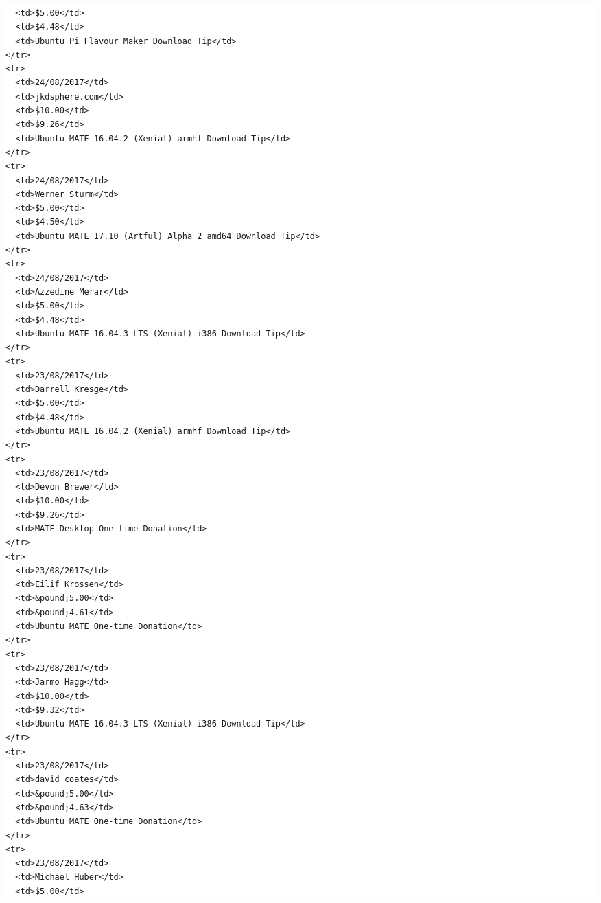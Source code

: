       <td>$5.00</td>
      <td>$4.48</td>
      <td>Ubuntu Pi Flavour Maker Download Tip</td>
    </tr>
    <tr>
      <td>24/08/2017</td>
      <td>jkdsphere.com</td>
      <td>$10.00</td>
      <td>$9.26</td>
      <td>Ubuntu MATE 16.04.2 (Xenial) armhf Download Tip</td>
    </tr>
    <tr>
      <td>24/08/2017</td>
      <td>Werner Sturm</td>
      <td>$5.00</td>
      <td>$4.50</td>
      <td>Ubuntu MATE 17.10 (Artful) Alpha 2 amd64 Download Tip</td>
    </tr>
    <tr>
      <td>24/08/2017</td>
      <td>Azzedine Merar</td>
      <td>$5.00</td>
      <td>$4.48</td>
      <td>Ubuntu MATE 16.04.3 LTS (Xenial) i386 Download Tip</td>
    </tr>
    <tr>
      <td>23/08/2017</td>
      <td>Darrell Kresge</td>
      <td>$5.00</td>
      <td>$4.48</td>
      <td>Ubuntu MATE 16.04.2 (Xenial) armhf Download Tip</td>
    </tr>
    <tr>
      <td>23/08/2017</td>
      <td>Devon Brewer</td>
      <td>$10.00</td>
      <td>$9.26</td>
      <td>MATE Desktop One-time Donation</td>
    </tr>
    <tr>
      <td>23/08/2017</td>
      <td>Eilif Krossen</td>
      <td>&pound;5.00</td>
      <td>&pound;4.61</td>
      <td>Ubuntu MATE One-time Donation</td>
    </tr>
    <tr>
      <td>23/08/2017</td>
      <td>Jarmo Hagg</td>
      <td>$10.00</td>
      <td>$9.32</td>
      <td>Ubuntu MATE 16.04.3 LTS (Xenial) i386 Download Tip</td>
    </tr>
    <tr>
      <td>23/08/2017</td>
      <td>david coates</td>
      <td>&pound;5.00</td>
      <td>&pound;4.63</td>
      <td>Ubuntu MATE One-time Donation</td>
    </tr>
    <tr>
      <td>23/08/2017</td>
      <td>Michael Huber</td>
      <td>$5.00</td>